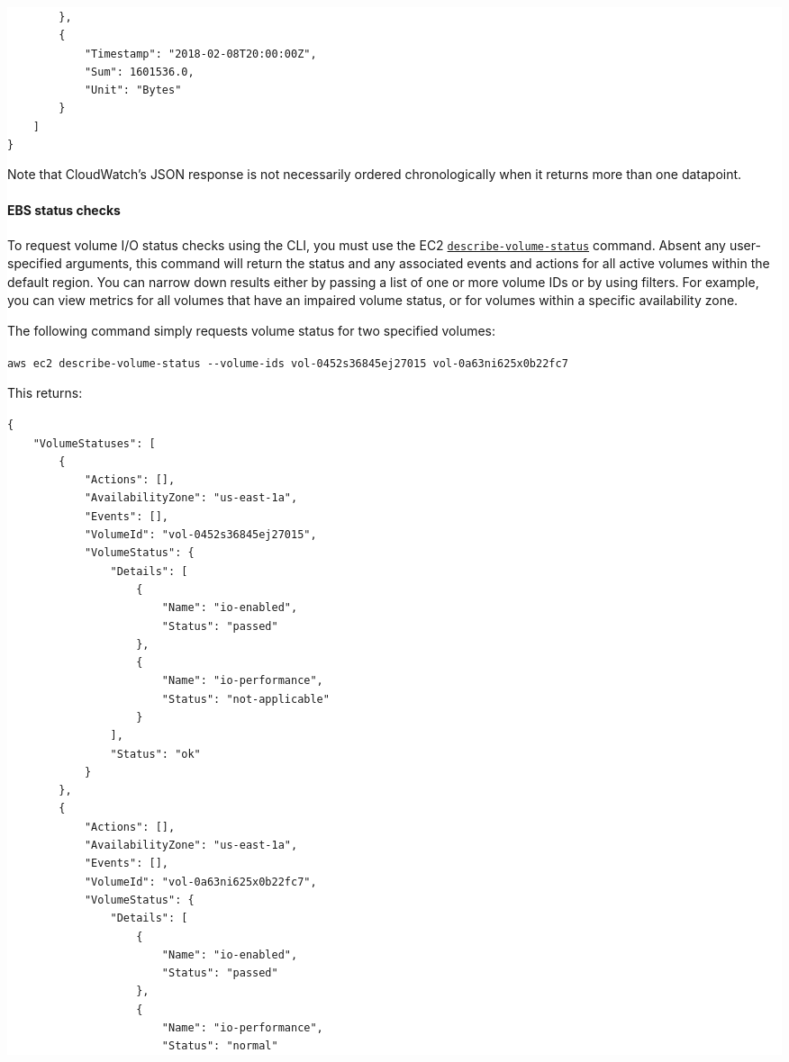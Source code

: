 ```
        },
        {
            "Timestamp": "2018-02-08T20:00:00Z",
            "Sum": 1601536.0,
            "Unit": "Bytes"
        }
    ]
}
```

Note that CloudWatch’s JSON response is not necessarily ordered chronologically when it returns more than one datapoint. 

#### EBS status checks

To request volume I/O status checks using the CLI, you must use the EC2 [`describe-volume-status`][describe-volume-status] command. Absent any user-specified arguments, this command will return the status and any associated events and actions for all active volumes within the default region. You can narrow down results either by passing a list of one or more volume IDs or by using filters. For example, you can view metrics for all volumes that have an impaired volume status, or for volumes within a specific availability zone. 

The following command simply requests volume status for two specified volumes:

```
aws ec2 describe-volume-status --volume-ids vol-0452s36845ej27015 vol-0a63ni625x0b22fc7
```

This returns:

```
{
    "VolumeStatuses": [
        {
            "Actions": [],
            "AvailabilityZone": "us-east-1a",
            "Events": [],
            "VolumeId": "vol-0452s36845ej27015",
            "VolumeStatus": {
                "Details": [
                    {
                        "Name": "io-enabled",
                        "Status": "passed"
                    },
                    {
                        "Name": "io-performance",
                        "Status": "not-applicable"
                    }
                ],
                "Status": "ok"
            }
        },
        {
            "Actions": [],
            "AvailabilityZone": "us-east-1a",
            "Events": [],
            "VolumeId": "vol-0a63ni625x0b22fc7",
            "VolumeStatus": {
                "Details": [
                    {
                        "Name": "io-enabled",
                        "Status": "passed"
                    },
                    {
                        "Name": "io-performance",
                        "Status": "normal"
```

[part-one]: /blog/amazon-ebs-monitoring/
[regions]: https://docs.aws.amazon.com/AWSEC2/latest/UserGuide/using-regions-availability-zones.html
[part-three]: /blog/monitoring-amazon-ebs-volumes-with-datadog/
[iam]: http://docs.aws.amazon.com/AmazonCloudWatch/latest/monitoring/auth-and-access-control-cw.html
[access-policy]: http://docs.aws.amazon.com/IAM/latest/UserGuide/access_policies_create.html
[aws-security]: http://docs.aws.amazon.com/general/latest/gr/aws-sec-cred-types.html
[aws-namespaces]: http://docs.aws.amazon.com/AmazonCloudWatch/latest/monitoring/aws-namespaces.html
[detailed-monitoring]: http://docs.aws.amazon.com/AWSEC2/latest/UserGuide/using-cloudwatch-new.html#enable-detailed-monitoring
[ebs-docs]: https://docs.aws.amazon.com/AWSEC2/latest/UserGuide/monitoring-volume-status.html
[autoscaling]: https://aws.amazon.com/autoscaling/
[ami]: http://docs.aws.amazon.com/AWSEC2/latest/UserGuide/AMIs.html
[ebs-modify]: https://docs.aws.amazon.com/AWSEC2/latest/UserGuide/ebs-modify-volume.html
[ec2-graphs]: https://docs.aws.amazon.com/AWSEC2/latest/UserGuide/monitoring-volume-status.html#graphs-in-the-aws-management-console-2
[aws-cli]: https://aws.amazon.com/cli/
[get-metric-statistics]: http://docs.aws.amazon.com/cli/latest/reference/cloudwatch/get-metric-statistics.html
[iso]: https://en.wikipedia.org/wiki/ISO_8601
[describe-volume-status]: https://docs.aws.amazon.com/cli/latest/reference/ec2/describe-volume-status.html
[sdk]: https://aws.amazon.com/tools/
[rest]: http://docs.aws.amazon.com/AWSEC2/latest/APIReference/Welcome.html
[custom-metrics]: http://docs.aws.amazon.com/AmazonCloudWatch/latest/monitoring/publishingMetrics.html
[cw-agent]: https://docs.aws.amazon.com/AmazonCloudWatch/latest/monitoring/Install-CloudWatch-Agent.html
[scripts]: https://aws.amazon.com/code/amazon-cloudwatch-monitoring-scripts-for-linux/